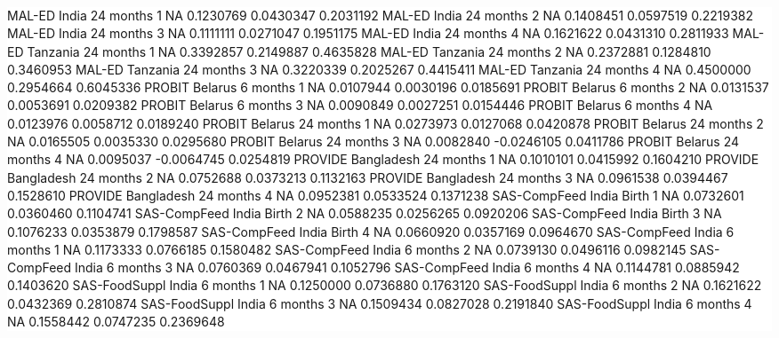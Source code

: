 MAL-ED           India        24 months   1                    NA                0.1230769    0.0430347   0.2031192
MAL-ED           India        24 months   2                    NA                0.1408451    0.0597519   0.2219382
MAL-ED           India        24 months   3                    NA                0.1111111    0.0271047   0.1951175
MAL-ED           India        24 months   4                    NA                0.1621622    0.0431310   0.2811933
MAL-ED           Tanzania     24 months   1                    NA                0.3392857    0.2149887   0.4635828
MAL-ED           Tanzania     24 months   2                    NA                0.2372881    0.1284810   0.3460953
MAL-ED           Tanzania     24 months   3                    NA                0.3220339    0.2025267   0.4415411
MAL-ED           Tanzania     24 months   4                    NA                0.4500000    0.2954664   0.6045336
PROBIT           Belarus      6 months    1                    NA                0.0107944    0.0030196   0.0185691
PROBIT           Belarus      6 months    2                    NA                0.0131537    0.0053691   0.0209382
PROBIT           Belarus      6 months    3                    NA                0.0090849    0.0027251   0.0154446
PROBIT           Belarus      6 months    4                    NA                0.0123976    0.0058712   0.0189240
PROBIT           Belarus      24 months   1                    NA                0.0273973    0.0127068   0.0420878
PROBIT           Belarus      24 months   2                    NA                0.0165505    0.0035330   0.0295680
PROBIT           Belarus      24 months   3                    NA                0.0082840   -0.0246105   0.0411786
PROBIT           Belarus      24 months   4                    NA                0.0095037   -0.0064745   0.0254819
PROVIDE          Bangladesh   24 months   1                    NA                0.1010101    0.0415992   0.1604210
PROVIDE          Bangladesh   24 months   2                    NA                0.0752688    0.0373213   0.1132163
PROVIDE          Bangladesh   24 months   3                    NA                0.0961538    0.0394467   0.1528610
PROVIDE          Bangladesh   24 months   4                    NA                0.0952381    0.0533524   0.1371238
SAS-CompFeed     India        Birth       1                    NA                0.0732601    0.0360460   0.1104741
SAS-CompFeed     India        Birth       2                    NA                0.0588235    0.0256265   0.0920206
SAS-CompFeed     India        Birth       3                    NA                0.1076233    0.0353879   0.1798587
SAS-CompFeed     India        Birth       4                    NA                0.0660920    0.0357169   0.0964670
SAS-CompFeed     India        6 months    1                    NA                0.1173333    0.0766185   0.1580482
SAS-CompFeed     India        6 months    2                    NA                0.0739130    0.0496116   0.0982145
SAS-CompFeed     India        6 months    3                    NA                0.0760369    0.0467941   0.1052796
SAS-CompFeed     India        6 months    4                    NA                0.1144781    0.0885942   0.1403620
SAS-FoodSuppl    India        6 months    1                    NA                0.1250000    0.0736880   0.1763120
SAS-FoodSuppl    India        6 months    2                    NA                0.1621622    0.0432369   0.2810874
SAS-FoodSuppl    India        6 months    3                    NA                0.1509434    0.0827028   0.2191840
SAS-FoodSuppl    India        6 months    4                    NA                0.1558442    0.0747235   0.2369648
